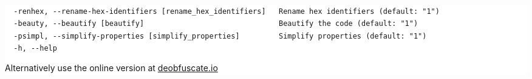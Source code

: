 ```shell
  -renhex, --rename-hex-identifiers [rename_hex_identifiers]   Rename hex identifiers (default: "1")
  -beauty, --beautify [beautify]                               Beautify the code (default: "1")
  -psimpl, --simplify-properties [simplify_properties]         Simplify properties (default: "1")
  -h, --help

```

Alternatively use the online version at [deobfuscate.io](https://deobfuscate.io)
